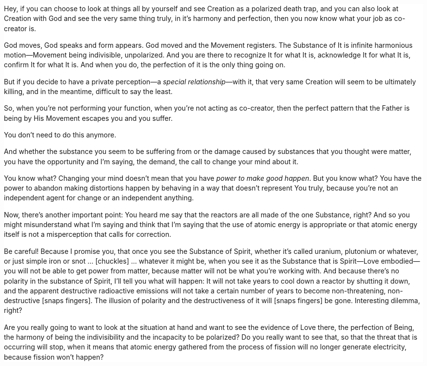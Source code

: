 Hey, if you can choose to look at things all by yourself and see
Creation as a polarized death trap, and you can also look at Creation
with God and see the very same thing truly, in it&rsquo;s harmony and
perfection, then you now know what your job as co-creator is.

God moves, God speaks and form appears. God moved and the Movement
registers.  The Substance of It is infinite harmonious
motion&mdash;Movement being indivisible, unpolarized. And you are there
to recognize It for what It is, acknowledge It for what It is, confirm
It for what It is. And when you do, the perfection of it is the only
thing going on.

But if you decide to have a private perception&mdash;a *special
relationship*&mdash;with it, that very same Creation will seem to be
ultimately killing, and in the meantime, difficult to say the least.

So, when you&rsquo;re not performing your function, when you&rsquo;re
not acting as co-creator, then the perfect pattern that the Father is
being by His Movement escapes you and you suffer.

You don&rsquo;t need to do this anymore.

And whether the substance you seem to be suffering from or the damage
caused by substances that you thought were matter, you have the
opportunity and I&rsquo;m saying, the demand, the call to change your
mind about it.

You know what? Changing your mind doesn&rsquo;t mean that you have
*power to make good happen*. But you know what? You have the power to
abandon making distortions happen by behaving in a way that
doesn&rsquo;t represent You truly, because you&rsquo;re not an
independent agent for change or an independent anything.

Now, there&rsquo;s another important point: You heard me say that the
reactors are all made of the one Substance, right? And so you might
misunderstand what I&rsquo;m saying and think that I&rsquo;m saying that
the use of atomic energy is appropriate or that atomic energy itself is
not a misperception that calls for correction.

Be careful! Because I promise you, that once you see the Substance of
Spirit, whether it&rsquo;s called uranium, plutonium or whatever, or
just simple iron or snot &hellip; [chuckles] &hellip; whatever it might
be, when you see it as the Substance that is Spirit&mdash;Love
embodied&mdash;you will not be able to get power from matter, because
matter will not be what you&rsquo;re working with. And because
there&rsquo;s no polarity in the substance of Spirit, I&rsquo;ll tell
you what will happen: It will not take years to cool down a reactor by
shutting it down, and the apparent destructive radioactive emissions
will not take a certain number of years to become non-threatening,
non-destructive [snaps fingers]. The illusion of polarity and the
destructiveness of it will [snaps fingers] be gone.  Interesting
dilemma, right?

Are you really going to want to look at the situation at hand and want
to see the evidence of Love there, the perfection of Being, the harmony
of being the indivisibility and the incapacity to be polarized? Do you
really want to see that, so that the threat that is occurring will stop,
when it means that atomic energy gathered from the process of fission
will no longer generate electricity, because fission won&rsquo;t happen?
